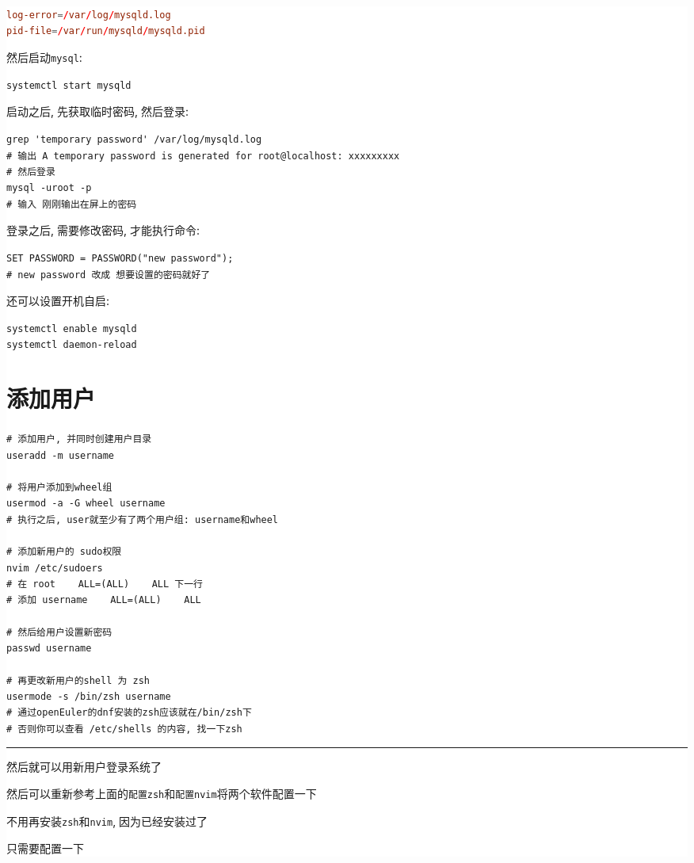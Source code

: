 ```cnf
log-error=/var/log/mysqld.log
pid-file=/var/run/mysqld/mysqld.pid
```

然后启动`mysql`:

`systemctl start mysqld`

启动之后, 先获取临时密码, 然后登录:

```shell
grep 'temporary password' /var/log/mysqld.log
# 输出 A temporary password is generated for root@localhost: xxxxxxxxx
# 然后登录
mysql -uroot -p
# 输入 刚刚输出在屏上的密码
```

登录之后, 需要修改密码, 才能执行命令:

```mysql
SET PASSWORD = PASSWORD("new password");
# new password 改成 想要设置的密码就好了
```

还可以设置开机自启:

```shell
systemctl enable mysqld
systemctl daemon-reload
```

# 添加用户

```shell
# 添加用户, 并同时创建用户目录
useradd -m username

# 将用户添加到wheel组
usermod -a -G wheel username
# 执行之后, user就至少有了两个用户组: username和wheel

# 添加新用户的 sudo权限
nvim /etc/sudoers
# 在 root    ALL=(ALL)    ALL 下一行
# 添加 username    ALL=(ALL)    ALL

# 然后给用户设置新密码
passwd username

# 再更改新用户的shell 为 zsh
usermode -s /bin/zsh username
# 通过openEuler的dnf安装的zsh应该就在/bin/zsh下
# 否则你可以查看 /etc/shells 的内容, 找一下zsh
```

---

然后就可以用新用户登录系统了

然后可以重新参考上面的`配置zsh`和`配置nvim`将两个软件配置一下

不用再安装`zsh`和`nvim`, 因为已经安装过了

只需要配置一下
